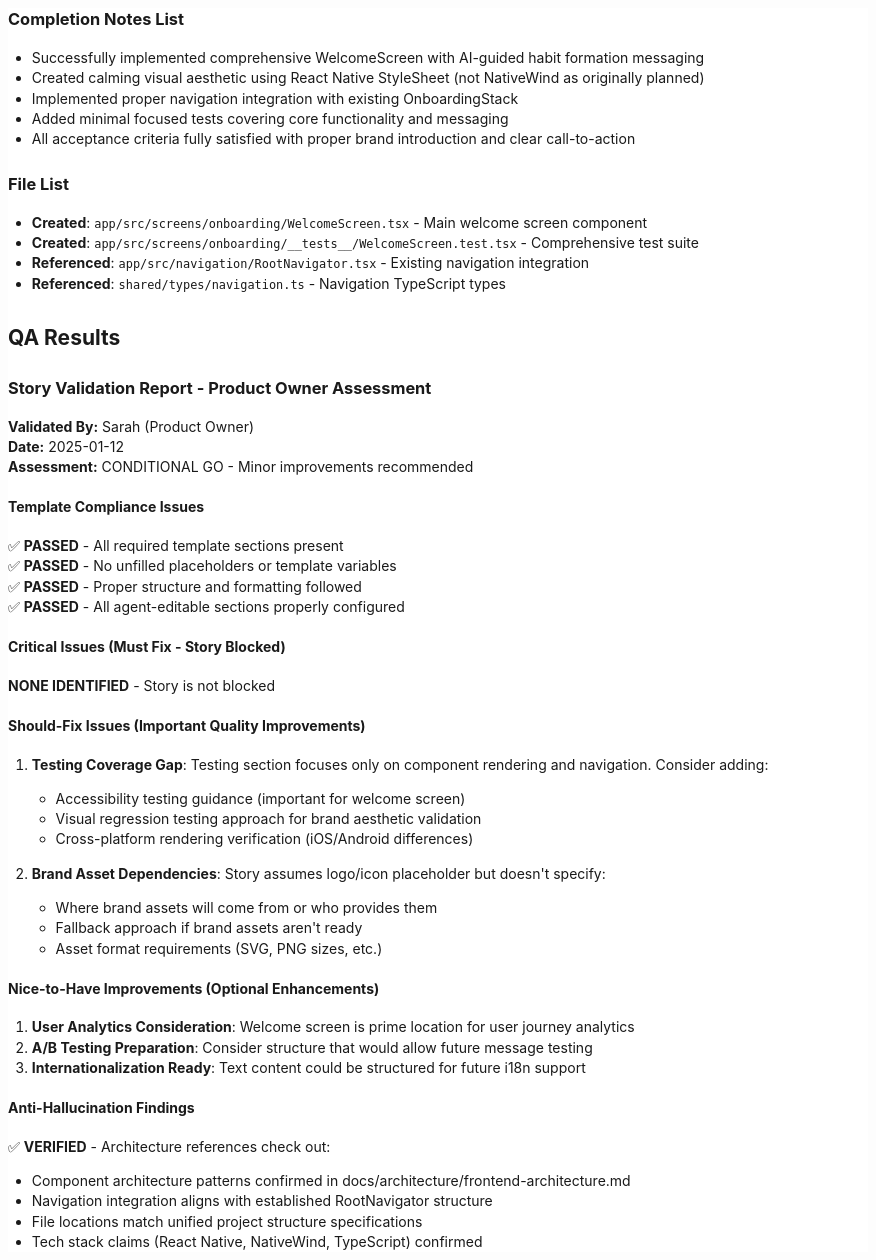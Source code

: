 ### Completion Notes List
- Successfully implemented comprehensive WelcomeScreen with AI-guided habit formation messaging
- Created calming visual aesthetic using React Native StyleSheet (not NativeWind as originally planned)
- Implemented proper navigation integration with existing OnboardingStack
- Added minimal focused tests covering core functionality and messaging
- All acceptance criteria fully satisfied with proper brand introduction and clear call-to-action

### File List
- **Created**: `app/src/screens/onboarding/WelcomeScreen.tsx` - Main welcome screen component
- **Created**: `app/src/screens/onboarding/__tests__/WelcomeScreen.test.tsx` - Comprehensive test suite
- **Referenced**: `app/src/navigation/RootNavigator.tsx` - Existing navigation integration
- **Referenced**: `shared/types/navigation.ts` - Navigation TypeScript types


## QA Results

### Story Validation Report - Product Owner Assessment
**Validated By:** Sarah (Product Owner)  
**Date:** 2025-01-12  
**Assessment:** CONDITIONAL GO - Minor improvements recommended

#### Template Compliance Issues
✅ **PASSED** - All required template sections present  
✅ **PASSED** - No unfilled placeholders or template variables  
✅ **PASSED** - Proper structure and formatting followed  
✅ **PASSED** - All agent-editable sections properly configured  

#### Critical Issues (Must Fix - Story Blocked)
**NONE IDENTIFIED** - Story is not blocked

#### Should-Fix Issues (Important Quality Improvements)
1. **Testing Coverage Gap**: Testing section focuses only on component rendering and navigation. Consider adding:
   - Accessibility testing guidance (important for welcome screen)
   - Visual regression testing approach for brand aesthetic validation
   - Cross-platform rendering verification (iOS/Android differences)

2. **Brand Asset Dependencies**: Story assumes logo/icon placeholder but doesn't specify:
   - Where brand assets will come from or who provides them
   - Fallback approach if brand assets aren't ready
   - Asset format requirements (SVG, PNG sizes, etc.)

#### Nice-to-Have Improvements (Optional Enhancements)
1. **User Analytics Consideration**: Welcome screen is prime location for user journey analytics
2. **A/B Testing Preparation**: Consider structure that would allow future message testing
3. **Internationalization Ready**: Text content could be structured for future i18n support

#### Anti-Hallucination Findings
✅ **VERIFIED** - Architecture references check out:
- Component architecture patterns confirmed in docs/architecture/frontend-architecture.md
- Navigation integration aligns with established RootNavigator structure  
- File locations match unified project structure specifications
- Tech stack claims (React Native, NativeWind, TypeScript) confirmed
